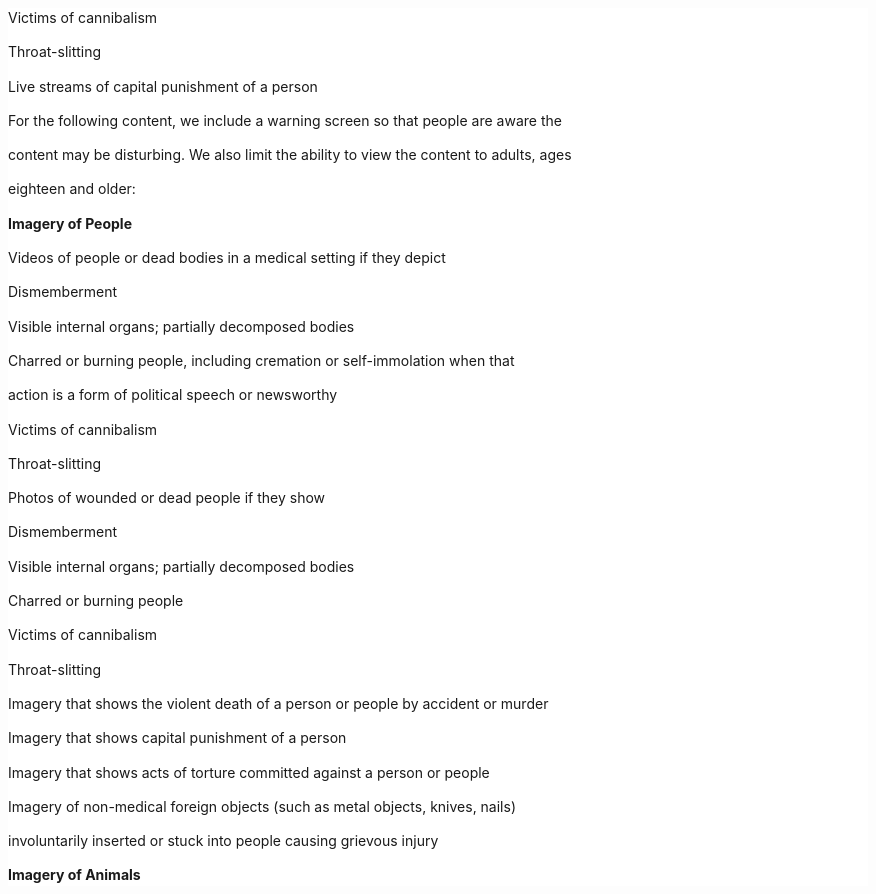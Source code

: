 Victims of cannibalism 

Throat-slitting 

Live streams of capital punishment of a person 

For the following content, we include a warning screen so that people are aware the 

content may be disturbing. We also limit the ability to view the content to adults, ages 

eighteen and older: 

<span style="background-color: green;"> 

</span>**Imagery of People** 

Videos of people or dead bodies in a medical setting if they depict 

Dismemberment 

Visible internal organs; partially decomposed bodies 

Charred or burning people, including cremation or self-immolation when that 

action is a form of political speech or newsworthy 

Victims of cannibalism 

Throat-slitting 

Photos of wounded or dead people if they show 

Dismemberment 

Visible internal organs; partially decomposed bodies 

Charred or burning people 

Victims of cannibalism 

Throat-slitting 

<span style="background-color: green;"> 

</span>Imagery that shows the violent death of a person or people by accident or murder 

<span style="background-color: green;"> 

</span>Imagery that shows capital punishment of a person 

<span style="background-color: green;"> 

</span>Imagery that shows acts of torture committed against a person or people<span style="background-color: green;"> 

</span> 

Imagery of non-medical foreign objects (such as metal objects, knives, nails) 

involuntarily inserted or stuck into people causing grievous injury<span style="background-color: green;"> 

</span> 

**Imagery of Animals** 
